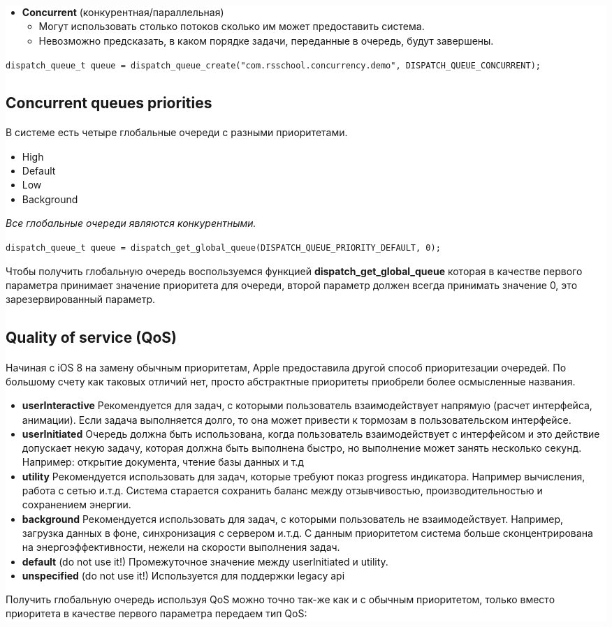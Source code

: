 -	**Concurrent** (конкурентная/параллельная) 
	- Могут использовать столько потоков сколько им может предоставить система. 
	- Невозможно предсказать, в каком порядке задачи, переданные в очередь, будут завершены.

```objc
dispatch_queue_t queue = dispatch_queue_create("com.rsschool.concurrency.demo", DISPATCH_QUEUE_CONCURRENT);
```

## Concurrent queues priorities
В системе есть четыре глобальные очереди с разными приоритетами. 

- High
- Default
- Low 
- Background

*Все глобальные очереди являются конкурентными.* 

```objc
dispatch_queue_t queue = dispatch_get_global_queue(DISPATCH_QUEUE_PRIORITY_DEFAULT, 0);
```

Чтобы получить глобальную очередь воспользуемся функцией **dispatch_get_global_queue** которая в качестве первого параметра принимает значение приоритета для очереди, второй параметр должен всегда принимать значение 0, это зарезервированный параметр. 


## Quality of service (QoS)

Начиная с iOS 8 на замену обычным приоритетам, Apple предоставила другой способ приоритезации очередей. По большому счету как таковых отличий нет, просто абстрактные приоритеты приобрели более осмысленные названия. 

- **userInteractive**
Рекомендуется для задач, с которыми пользователь взаимодействует напрямую (расчет интерфейса, анимации). Если задача выполняется долго, то она может привести к тормозам в пользовательском интерфейсе. 
- **userInitiated** 
Очередь должна быть использована, когда пользователь взаимодействует с интерфейсом и это действие допускает некую задачу, которая должна быть выполнена быстро, но выполнение может занять несколько секунд. Например: открытие документа, чтение базы данных и т.д
- **utility** 
Рекомендуется использовать для задач, которые требуют показ progress индикатора. Например вычисления, работа с сетью и.т.д. Система старается сохранить баланс между отзывчивостью, производительностью и сохранением энергии. 
- **background** 
Рекомендуется использовать для задач, с которыми пользователь не взаимодействует. Например, загрузка данных в фоне, синхронизация с сервером и.т.д. С данным приоритетом система больше сконцентрирована на энергоэффективности, нежели на скорости выполнения задач. 
- **default** (do not use it!)
Промежуточное значение между userInitiated и utility. 
- **unspecified** (do not use it!)
Используется для поддержки legacy api

Получить глобальную очередь используя QoS можно точно так-же как и с обычным приоритетом, только вместо приоритета в качестве первого параметра передаем тип QoS:
